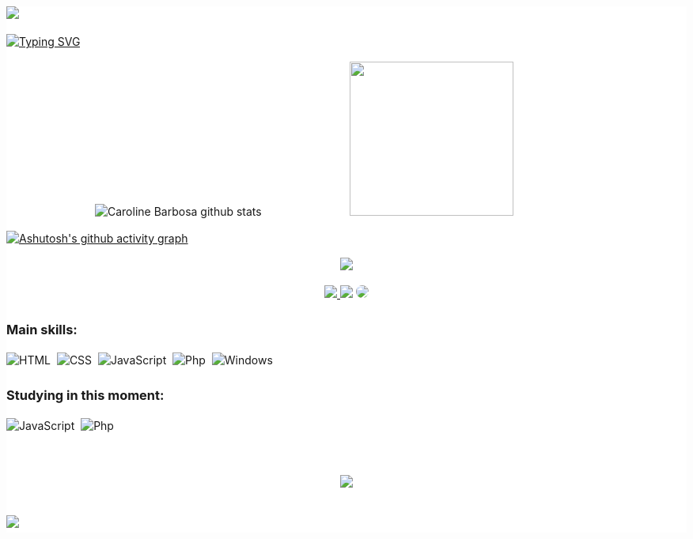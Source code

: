 <img width=100% src="https://capsule-render.vercel.app/api?type=waving&color=8B0000&height=140&section=header"/>

[![Typing SVG](https://readme-typing-svg.herokuapp.com/?color=502940&size=35&center=true&vCenter=true&width=1000&lines=Olá,+Meu+nome+é+Daniel+Rodrigues+de+Aguiar+;+19+anos+de+idade+;+Brasil,+São+Paulo;+Graduação+em+Sistemas+para+internet+;Seja+Bem-Vindo!+:%29)](https://git.io/typing-svg)

<div align="center">  
  <img width="49%" height="195px" src="https://github-readme-stats.vercel.app/api?username=Dan1e1rodrigues&show_icons=true&count_private=true&hide_border=true&title_color=88a1a8&icon_color=790614&text_color=88a1a8&bg_color=0d0c0c" alt="Caroline Barbosa github stats" /> 
  <img width="49%" height="195px" src="https://github-readme-stats.vercel.app/api/top-langs/?username=Dan1e1rodrigues&layout=compact&hide_border=true&title_color=88a1a8&text_color=88a1a8&bg_color=0d0c0c" />
</div>


[![Ashutosh's github activity graph](https://github-readme-activity-graph.cyclic.app/graph?username=Dan1e1rodrigues&bg_color=0d0c0c&color=88a1a8&line=790614&point=502940&area=true&hide_border=true)](https://github.com/ashutosh00710/github-readme-activity-graph)

<p align="center">
  <img src="https://github-profile-trophy.vercel.app/?username=Dan1e1rodrigues&theme=dracula&row=2&no-bg=true&column=3&margin-w=15&margin-h=15" />
</p>

<div align="center"> 
<a href="https://www.instagram.com/danz_rodriguez/" target="_blank"><img src="https://img.shields.io/badge/-Instagram-%23E4405F?style=for-the-badge&logo=instagram&logoColor=black"</a>
<a href = "mailto:rodriguesdeaguiardaniel@gmail.com"> <img src="https://img.shields.io/badge/-Gmail-%23333?style=for-the-badge&logo=gmail&logoColor=white" target="_blank"></a>
<a href="https://www.linkedin.com/in/daniel-rodrigues-de-aguiar-estudante-de-ti/" target="_blank"><img src="https://img.shields.io/badge/-LinkedIn-%230077B5?style=for-the-badge&logo=linkedin&logoColor=white" style="border-radius: 30px" target="_blank"></a> 
 </div>
 
 ### Main skills:
![HTML](https://img.shields.io/badge/HTML-239120?style=for-the-badge&logo=html5&logoColor=white)&nbsp;
![CSS](https://img.shields.io/badge/CSS-4B0082?&style=for-the-badge&logo=css3&logoColor=white)&nbsp;
![JavaScript](https://img.shields.io/badge/JavaScript-F7DF1E?style=for-the-badge&logo=javascript&logoColor=black)&nbsp;
![Php](	https://img.shields.io/badge/PHP-777BB4?style=for-the-badge&logo=php&logoColor=white)&nbsp; 
![Windows](https://img.shields.io/badge/Windows-0078D6?style=for-the-badge&logo=windows&logoColor=white)&nbsp; 


### Studying in this moment:
![JavaScript](https://img.shields.io/badge/JavaScript-F7DF1E?style=for-the-badge&logo=javascript&logoColor=black)&nbsp;
![Php](	https://img.shields.io/badge/PHP-777BB4?style=for-the-badge&logo=php&logoColor=white)&nbsp; 

  

<div align="center">
<br>  
<p align="center"><img width=80% align="center" src="https://1.bp.blogspot.com/--RlC5PlWYa8/X5iIstI19RI/AAAAAAABSG4/oQwydqtTj3EwzwUmTcEtC5T4zlDj_aYlgCLcBGAsYHQ/s768/QUE%2BLINDO%2BCARA%2BQUE%2BMUNDO%2BMARAVILHOSO.gif](https://media.giphy.com/media/tIZUToOMEFGM0/giphy.gif)" /></p> 
<br>
</div>

<img width=100% src="https://capsule-render.vercel.app/api?type=waving&color=8B0000&height=140&section=footer"/>
